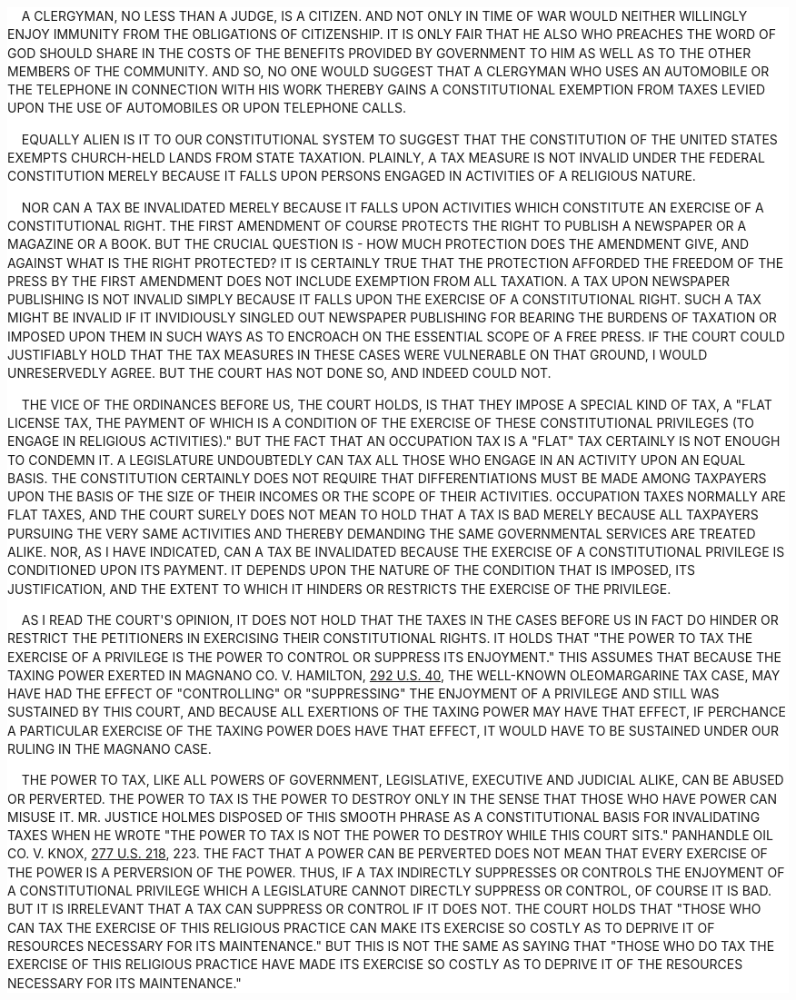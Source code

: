     A CLERGYMAN, NO LESS THAN A JUDGE, IS A CITIZEN.  AND NOT ONLY IN TIME OF WAR WOULD NEITHER WILLINGLY ENJOY IMMUNITY FROM THE OBLIGATIONS OF CITIZENSHIP.  IT IS ONLY FAIR THAT HE ALSO WHO PREACHES THE WORD OF GOD SHOULD SHARE IN THE COSTS OF THE BENEFITS PROVIDED BY GOVERNMENT TO HIM AS WELL AS TO THE OTHER MEMBERS OF THE COMMUNITY.  AND SO, NO ONE WOULD SUGGEST THAT A CLERGYMAN WHO USES AN AUTOMOBILE OR THE TELEPHONE IN CONNECTION WITH HIS WORK THEREBY GAINS A CONSTITUTIONAL EXEMPTION FROM TAXES LEVIED UPON THE USE OF AUTOMOBILES OR UPON TELEPHONE CALLS.

    EQUALLY ALIEN IS IT TO OUR CONSTITUTIONAL SYSTEM TO SUGGEST THAT THE CONSTITUTION OF THE UNITED STATES EXEMPTS CHURCH-HELD LANDS FROM STATE TAXATION.  PLAINLY, A TAX MEASURE IS NOT INVALID UNDER THE FEDERAL CONSTITUTION MERELY BECAUSE IT FALLS UPON PERSONS ENGAGED IN ACTIVITIES OF A RELIGIOUS NATURE.

    NOR CAN A TAX BE INVALIDATED MERELY BECAUSE IT FALLS UPON ACTIVITIES WHICH CONSTITUTE AN EXERCISE OF A CONSTITUTIONAL RIGHT.  THE FIRST AMENDMENT OF COURSE PROTECTS THE RIGHT TO PUBLISH A NEWSPAPER OR A MAGAZINE OR A BOOK.  BUT THE CRUCIAL QUESTION IS - HOW MUCH PROTECTION DOES THE AMENDMENT GIVE, AND AGAINST WHAT IS THE RIGHT PROTECTED?  IT IS CERTAINLY TRUE THAT THE PROTECTION AFFORDED THE FREEDOM OF THE PRESS BY THE FIRST AMENDMENT DOES NOT INCLUDE EXEMPTION FROM ALL TAXATION.  A TAX UPON NEWSPAPER PUBLISHING IS NOT INVALID SIMPLY BECAUSE IT FALLS UPON THE EXERCISE OF A CONSTITUTIONAL RIGHT.  SUCH A TAX MIGHT BE INVALID IF IT INVIDIOUSLY SINGLED OUT NEWSPAPER PUBLISHING FOR BEARING THE BURDENS OF TAXATION OR IMPOSED UPON THEM IN SUCH WAYS AS TO ENCROACH ON THE ESSENTIAL SCOPE OF A FREE PRESS.  IF THE COURT COULD JUSTIFIABLY HOLD THAT THE TAX MEASURES IN THESE CASES WERE VULNERABLE ON THAT GROUND, I WOULD UNRESERVEDLY AGREE.  BUT THE COURT HAS NOT DONE SO, AND INDEED COULD NOT.

    THE VICE OF THE ORDINANCES BEFORE US, THE COURT HOLDS, IS THAT THEY IMPOSE A SPECIAL KIND OF TAX, A "FLAT LICENSE TAX, THE PAYMENT OF WHICH IS A CONDITION OF THE EXERCISE OF THESE CONSTITUTIONAL PRIVILEGES (TO ENGAGE IN RELIGIOUS ACTIVITIES)."  BUT THE FACT THAT AN OCCUPATION TAX IS A "FLAT" TAX CERTAINLY IS NOT ENOUGH TO CONDEMN IT.  A LEGISLATURE UNDOUBTEDLY CAN TAX ALL THOSE WHO ENGAGE IN AN ACTIVITY UPON AN EQUAL BASIS.  THE CONSTITUTION CERTAINLY DOES NOT REQUIRE THAT DIFFERENTIATIONS MUST BE MADE AMONG TAXPAYERS UPON THE BASIS OF THE SIZE OF THEIR INCOMES OR THE SCOPE OF THEIR ACTIVITIES.  OCCUPATION TAXES NORMALLY ARE FLAT TAXES, AND THE COURT SURELY DOES NOT MEAN TO HOLD THAT A TAX IS BAD MERELY BECAUSE ALL TAXPAYERS PURSUING THE VERY SAME ACTIVITIES AND THEREBY DEMANDING THE SAME GOVERNMENTAL SERVICES ARE TREATED ALIKE.  NOR, AS I HAVE INDICATED, CAN A TAX BE INVALIDATED BECAUSE THE EXERCISE OF A CONSTITUTIONAL PRIVILEGE IS CONDITIONED UPON ITS PAYMENT.  IT DEPENDS UPON THE NATURE OF THE CONDITION THAT IS IMPOSED, ITS JUSTIFICATION, AND THE EXTENT TO WHICH IT HINDERS OR RESTRICTS THE EXERCISE OF THE PRIVILEGE.

    AS I READ THE COURT'S OPINION, IT DOES NOT HOLD THAT THE TAXES IN THE CASES BEFORE US IN FACT DO HINDER OR RESTRICT THE PETITIONERS IN EXERCISING THEIR CONSTITUTIONAL RIGHTS.  IT HOLDS THAT "THE POWER TO TAX THE EXERCISE OF A PRIVILEGE IS THE POWER TO CONTROL OR SUPPRESS ITS ENJOYMENT."  THIS ASSUMES THAT BECAUSE THE TAXING POWER EXERTED IN MAGNANO CO. V. HAMILTON, [292 U.S. 40][/us/courts/scotus/usReporter/292/40], THE WELL-KNOWN OLEOMARGARINE TAX CASE, MAY HAVE HAD THE EFFECT OF "CONTROLLING" OR "SUPPRESSING" THE ENJOYMENT OF A PRIVILEGE AND STILL WAS SUSTAINED BY THIS COURT, AND BECAUSE ALL EXERTIONS OF THE TAXING POWER MAY HAVE THAT EFFECT, IF PERCHANCE A PARTICULAR EXERCISE OF THE TAXING POWER DOES HAVE THAT EFFECT, IT WOULD HAVE TO BE SUSTAINED UNDER OUR RULING IN THE MAGNANO CASE.

    THE POWER TO TAX, LIKE ALL POWERS OF GOVERNMENT, LEGISLATIVE, EXECUTIVE AND JUDICIAL ALIKE, CAN BE ABUSED OR PERVERTED.  THE POWER TO TAX IS THE POWER TO DESTROY ONLY IN THE SENSE THAT THOSE WHO HAVE POWER CAN MISUSE IT.  MR. JUSTICE HOLMES DISPOSED OF THIS SMOOTH PHRASE AS A CONSTITUTIONAL BASIS FOR INVALIDATING TAXES WHEN HE WROTE "THE POWER TO TAX IS NOT THE POWER TO DESTROY WHILE THIS COURT SITS."  PANHANDLE OIL CO. V. KNOX, [277 U.S. 218][/us/courts/scotus/usReporter/277/218], 223.  THE FACT THAT A POWER CAN BE PERVERTED DOES NOT MEAN THAT EVERY EXERCISE OF THE POWER IS A PERVERSION OF THE POWER.  THUS, IF A TAX INDIRECTLY SUPPRESSES OR CONTROLS THE ENJOYMENT OF A CONSTITUTIONAL PRIVILEGE WHICH A LEGISLATURE CANNOT DIRECTLY SUPPRESS OR CONTROL, OF COURSE IT IS BAD.  BUT IT IS IRRELEVANT THAT A TAX CAN SUPPRESS OR CONTROL IF IT DOES NOT.  THE COURT HOLDS THAT "THOSE WHO CAN TAX THE EXERCISE OF THIS RELIGIOUS PRACTICE CAN MAKE ITS EXERCISE SO COSTLY AS TO DEPRIVE IT OF RESOURCES NECESSARY FOR ITS MAINTENANCE."  BUT THIS IS NOT THE SAME AS SAYING THAT "THOSE WHO DO TAX THE EXERCISE OF THIS RELIGIOUS PRACTICE HAVE MADE ITS EXERCISE SO COSTLY AS TO DEPRIVE IT OF THE RESOURCES NECESSARY FOR ITS MAINTENANCE."


[/us/courts/scotus/usReporter/319/105]: https://publicdocs.github.io/go/links?ns=uslm-x&ref=%2Fus%2Fcourts%2Fscotus%2FusReporter%2F319%2F105
[/us/courts/scotus/usReporter/318/748]: https://publicdocs.github.io/go/links?ns=uslm-x&ref=%2Fus%2Fcourts%2Fscotus%2FusReporter%2F318%2F748
[/us/courts/scotus/usReporter/318/748]: https://publicdocs.github.io/go/links?ns=uslm-x&ref=%2Fus%2Fcourts%2Fscotus%2FusReporter%2F318%2F748
[/us/courts/scotus/usReporter/316/584]: https://publicdocs.github.io/go/links?ns=uslm-x&ref=%2Fus%2Fcourts%2Fscotus%2FusReporter%2F316%2F584
[/us/courts/scotus/usReporter/98/145]: https://publicdocs.github.io/go/links?ns=uslm-x&ref=%2Fus%2Fcourts%2Fscotus%2FusReporter%2F98%2F145
[/us/courts/scotus/usReporter/133/333]: https://publicdocs.github.io/go/links?ns=uslm-x&ref=%2Fus%2Fcourts%2Fscotus%2FusReporter%2F133%2F333
[/us/courts/scotus/usReporter/312/569]: https://publicdocs.github.io/go/links?ns=uslm-x&ref=%2Fus%2Fcourts%2Fscotus%2FusReporter%2F312%2F569
[/us/courts/scotus/usReporter/315/568]: https://publicdocs.github.io/go/links?ns=uslm-x&ref=%2Fus%2Fcourts%2Fscotus%2FusReporter%2F315%2F568
[/us/courts/scotus/usReporter/308/147]: https://publicdocs.github.io/go/links?ns=uslm-x&ref=%2Fus%2Fcourts%2Fscotus%2FusReporter%2F308%2F147
[/us/courts/scotus/usReporter/318/413]: https://publicdocs.github.io/go/links?ns=uslm-x&ref=%2Fus%2Fcourts%2Fscotus%2FusReporter%2F318%2F413
[/us/courts/scotus/usReporter/316/52]: https://publicdocs.github.io/go/links?ns=uslm-x&ref=%2Fus%2Fcourts%2Fscotus%2FusReporter%2F316%2F52
[/us/courts/scotus/usReporter/297/233]: https://publicdocs.github.io/go/links?ns=uslm-x&ref=%2Fus%2Fcourts%2Fscotus%2FusReporter%2F297%2F233
[/us/courts/scotus/usReporter/292/40]: https://publicdocs.github.io/go/links?ns=uslm-x&ref=%2Fus%2Fcourts%2Fscotus%2FusReporter%2F292%2F40
[/us/courts/scotus/usReporter/309/33]: https://publicdocs.github.io/go/links?ns=uslm-x&ref=%2Fus%2Fcourts%2Fscotus%2FusReporter%2F309%2F33
[/us/courts/scotus/usReporter/303/444]: https://publicdocs.github.io/go/links?ns=uslm-x&ref=%2Fus%2Fcourts%2Fscotus%2FusReporter%2F303%2F444
[/us/courts/scotus/usReporter/310/296]: https://publicdocs.github.io/go/links?ns=uslm-x&ref=%2Fus%2Fcourts%2Fscotus%2FusReporter%2F310%2F296
[/us/courts/scotus/usReporter/318/418]: https://publicdocs.github.io/go/links?ns=uslm-x&ref=%2Fus%2Fcourts%2Fscotus%2FusReporter%2F318%2F418
[/us/courts/scotus/usReporter/316/174]: https://publicdocs.github.io/go/links?ns=uslm-x&ref=%2Fus%2Fcourts%2Fscotus%2FusReporter%2F316%2F174
[/us/courts/scotus/usReporter/296/261]: https://publicdocs.github.io/go/links?ns=uslm-x&ref=%2Fus%2Fcourts%2Fscotus%2FusReporter%2F296%2F261
[/us/courts/scotus/usReporter/303/177]: https://publicdocs.github.io/go/links?ns=uslm-x&ref=%2Fus%2Fcourts%2Fscotus%2FusReporter%2F303%2F177
[/us/courts/scotus/usReporter/316/584]: https://publicdocs.github.io/go/links?ns=uslm-x&ref=%2Fus%2Fcourts%2Fscotus%2FusReporter%2F316%2F584
[/us/courts/scotus/usReporter/316/584]: https://publicdocs.github.io/go/links?ns=uslm-x&ref=%2Fus%2Fcourts%2Fscotus%2FusReporter%2F316%2F584
[/us/courts/scotus/usReporter/268/652]: https://publicdocs.github.io/go/links?ns=uslm-x&ref=%2Fus%2Fcourts%2Fscotus%2FusReporter%2F268%2F652
[/us/courts/scotus/usReporter/283/697]: https://publicdocs.github.io/go/links?ns=uslm-x&ref=%2Fus%2Fcourts%2Fscotus%2FusReporter%2F283%2F697
[/us/courts/scotus/usReporter/310/296]: https://publicdocs.github.io/go/links?ns=uslm-x&ref=%2Fus%2Fcourts%2Fscotus%2FusReporter%2F310%2F296
[/us/courts/scotus/usReporter/116/404]: https://publicdocs.github.io/go/links?ns=uslm-x&ref=%2Fus%2Fcourts%2Fscotus%2FusReporter%2F116%2F404
[/us/courts/scotus/usReporter/283/697]: https://publicdocs.github.io/go/links?ns=uslm-x&ref=%2Fus%2Fcourts%2Fscotus%2FusReporter%2F283%2F697
[/us/courts/scotus/usReporter/297/233]: https://publicdocs.github.io/go/links?ns=uslm-x&ref=%2Fus%2Fcourts%2Fscotus%2FusReporter%2F297%2F233
[/us/courts/scotus/usReporter/312/569]: https://publicdocs.github.io/go/links?ns=uslm-x&ref=%2Fus%2Fcourts%2Fscotus%2FusReporter%2F312%2F569
[/us/courts/scotus/usReporter/316/584]: https://publicdocs.github.io/go/links?ns=uslm-x&ref=%2Fus%2Fcourts%2Fscotus%2FusReporter%2F316%2F584
[/us/courts/scotus/usReporter/274/357]: https://publicdocs.github.io/go/links?ns=uslm-x&ref=%2Fus%2Fcourts%2Fscotus%2FusReporter%2F274%2F357
[/us/courts/scotus/usReporter/98/145]: https://publicdocs.github.io/go/links?ns=uslm-x&ref=%2Fus%2Fcourts%2Fscotus%2FusReporter%2F98%2F145
[/us/courts/scotus/usReporter/310/296]: https://publicdocs.github.io/go/links?ns=uslm-x&ref=%2Fus%2Fcourts%2Fscotus%2FusReporter%2F310%2F296
[/us/courts/scotus/usReporter/312/569]: https://publicdocs.github.io/go/links?ns=uslm-x&ref=%2Fus%2Fcourts%2Fscotus%2FusReporter%2F312%2F569
[/us/courts/scotus/usReporter/297/233]: https://publicdocs.github.io/go/links?ns=uslm-x&ref=%2Fus%2Fcourts%2Fscotus%2FusReporter%2F297%2F233
[/us/courts/scotus/usReporter/268/652]: https://publicdocs.github.io/go/links?ns=uslm-x&ref=%2Fus%2Fcourts%2Fscotus%2FusReporter%2F268%2F652
[/us/courts/scotus/usReporter/283/697]: https://publicdocs.github.io/go/links?ns=uslm-x&ref=%2Fus%2Fcourts%2Fscotus%2FusReporter%2F283%2F697
[/us/courts/scotus/usReporter/310/296]: https://publicdocs.github.io/go/links?ns=uslm-x&ref=%2Fus%2Fcourts%2Fscotus%2FusReporter%2F310%2F296
[/us/courts/scotus/usReporter/301/670]: https://publicdocs.github.io/go/links?ns=uslm-x&ref=%2Fus%2Fcourts%2Fscotus%2FusReporter%2F301%2F670
[/us/courts/scotus/usReporter/299/334]: https://publicdocs.github.io/go/links?ns=uslm-x&ref=%2Fus%2Fcourts%2Fscotus%2FusReporter%2F299%2F334
[/us/courts/scotus/usReporter/305/434]: https://publicdocs.github.io/go/links?ns=uslm-x&ref=%2Fus%2Fcourts%2Fscotus%2FusReporter%2F305%2F434
[/us/courts/scotus/usReporter/302/90]: https://publicdocs.github.io/go/links?ns=uslm-x&ref=%2Fus%2Fcourts%2Fscotus%2FusReporter%2F302%2F90
[/us/courts/scotus/usReporter/292/40]: https://publicdocs.github.io/go/links?ns=uslm-x&ref=%2Fus%2Fcourts%2Fscotus%2FusReporter%2F292%2F40
[/us/courts/scotus/usReporter/277/218]: https://publicdocs.github.io/go/links?ns=uslm-x&ref=%2Fus%2Fcourts%2Fscotus%2FusReporter%2F277%2F218